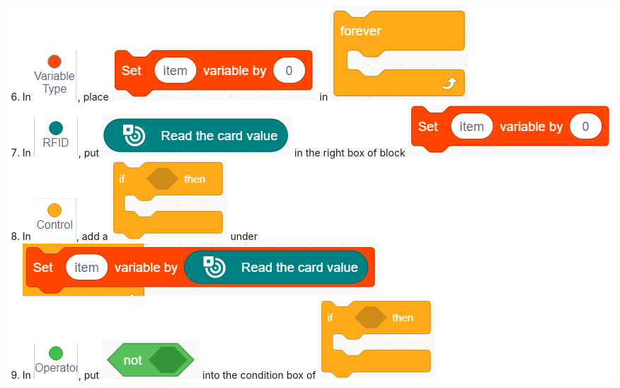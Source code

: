 6. In ![control](./media/variable.png), place ![j9](./media/j9.png) in ![j2](./media/j2.png)
7. In ![rfid](./media/rfid.png), put ![j21](./media/j28.png) in the right box of block ![j9](./media/j9.png)
8. In ![control](./media/control.png), add a ![j25](./media/j25.png) under ![image-20240701131625149](./media/6-8-4-1-1.png)
9. In ![operator](./media/operator.png), put ![j22](./media/j30.png) into the condition box of ![j25](./media/j25.png)